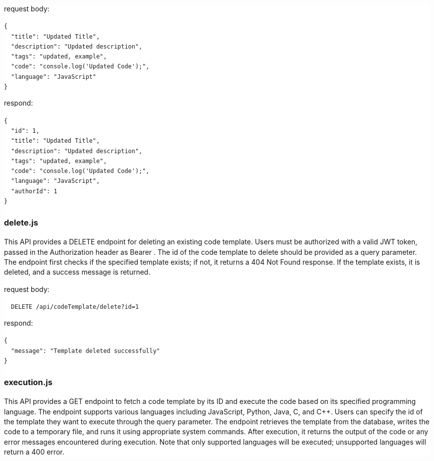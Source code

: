 request body:

```
{
  "title": "Updated Title",
  "description": "Updated description",
  "tags": "updated, example",
  "code": "console.log('Updated Code');",
  "language": "JavaScript"
}
```

respond:

```
{
  "id": 1,
  "title": "Updated Title",
  "description": "Updated description",
  "tags": "updated, example",
  "code": "console.log('Updated Code');",
  "language": "JavaScript",
  "authorId": 1
}
```

### delete.js

This API provides a DELETE endpoint for deleting an existing code template. Users must be authorized with a valid JWT token, passed in the Authorization header as Bearer <token>. The id of the code template to delete should be provided as a query parameter. The endpoint first checks if the specified template exists; if not, it returns a 404 Not Found response. If the template exists, it is deleted, and a success message is returned.

request body:

```
  DELETE /api/codeTemplate/delete?id=1
```

respond:

```
{
  "message": "Template deleted successfully"
}
```

### execution.js

This API provides a GET endpoint to fetch a code template by its ID and execute the code based on its specified programming language. The endpoint supports various languages including JavaScript, Python, Java, C, and C++. Users can specify the id of the template they want to execute through the query parameter. The endpoint retrieves the template from the database, writes the code to a temporary file, and runs it using appropriate system commands. After execution, it returns the output of the code or any error messages encountered during execution. Note that only supported languages will be executed; unsupported languages will return a 400 error.
